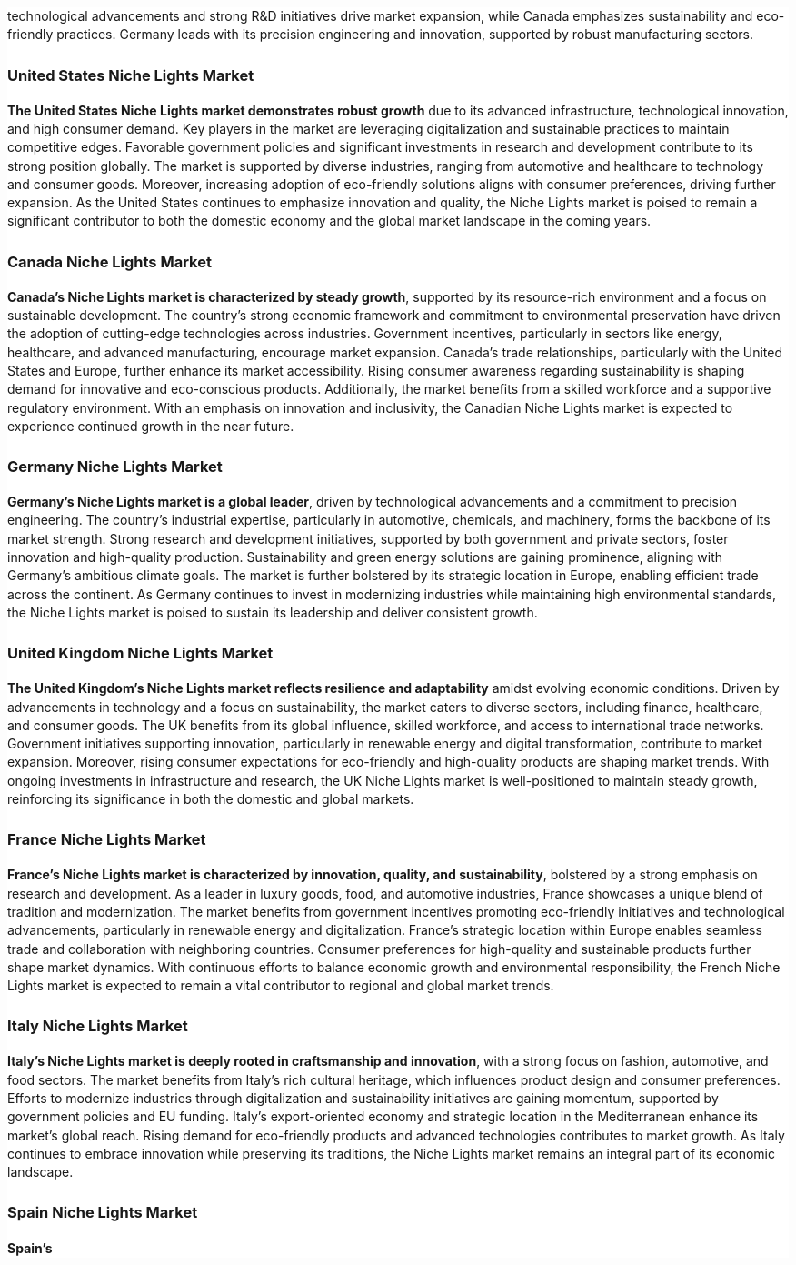 technological advancements and strong R&amp;D initiatives drive market expansion, while Canada emphasizes sustainability and eco-friendly practices. Germany leads with its precision engineering and innovation, supported by robust manufacturing sectors.</span></em></p></blockquote><h3><strong>United States Niche Lights Market</strong></h3><p><strong>The United States Niche Lights market demonstrates robust growth</strong> due to its advanced infrastructure, technological innovation, and high consumer demand. Key players in the market are leveraging digitalization and sustainable practices to maintain competitive edges. Favorable government policies and significant investments in research and development contribute to its strong position globally. The market is supported by diverse industries, ranging from automotive and healthcare to technology and consumer goods. Moreover, increasing adoption of eco-friendly solutions aligns with consumer preferences, driving further expansion. As the United States continues to emphasize innovation and quality, the Niche Lights market is poised to remain a significant contributor to both the domestic economy and the global market landscape in the coming years.</p><h3><strong>Canada Niche Lights Market</strong></h3><p><strong>Canada&rsquo;s Niche Lights market is characterized by steady growth</strong>, supported by its resource-rich environment and a focus on sustainable development. The country&rsquo;s strong economic framework and commitment to environmental preservation have driven the adoption of cutting-edge technologies across industries. Government incentives, particularly in sectors like energy, healthcare, and advanced manufacturing, encourage market expansion. Canada&rsquo;s trade relationships, particularly with the United States and Europe, further enhance its market accessibility. Rising consumer awareness regarding sustainability is shaping demand for innovative and eco-conscious products. Additionally, the market benefits from a skilled workforce and a supportive regulatory environment. With an emphasis on innovation and inclusivity, the Canadian Niche Lights market is expected to experience continued growth in the near future.</p><h3><strong>Germany Niche Lights Market</strong></h3><p><strong>Germany&rsquo;s Niche Lights market is a global leader</strong>, driven by technological advancements and a commitment to precision engineering. The country&rsquo;s industrial expertise, particularly in automotive, chemicals, and machinery, forms the backbone of its market strength. Strong research and development initiatives, supported by both government and private sectors, foster innovation and high-quality production. Sustainability and green energy solutions are gaining prominence, aligning with Germany&rsquo;s ambitious climate goals. The market is further bolstered by its strategic location in Europe, enabling efficient trade across the continent. As Germany continues to invest in modernizing industries while maintaining high environmental standards, the Niche Lights market is poised to sustain its leadership and deliver consistent growth.</p><h3><strong>United Kingdom Niche Lights Market</strong></h3><p><strong>The United Kingdom&rsquo;s Niche Lights market reflects resilience and adaptability</strong> amidst evolving economic conditions. Driven by advancements in technology and a focus on sustainability, the market caters to diverse sectors, including finance, healthcare, and consumer goods. The UK benefits from its global influence, skilled workforce, and access to international trade networks. Government initiatives supporting innovation, particularly in renewable energy and digital transformation, contribute to market expansion. Moreover, rising consumer expectations for eco-friendly and high-quality products are shaping market trends. With ongoing investments in infrastructure and research, the UK Niche Lights market is well-positioned to maintain steady growth, reinforcing its significance in both the domestic and global markets.</p><h3><strong>France Niche Lights Market</strong></h3><p><strong>France&rsquo;s Niche Lights market is characterized by innovation, quality, and sustainability</strong>, bolstered by a strong emphasis on research and development. As a leader in luxury goods, food, and automotive industries, France showcases a unique blend of tradition and modernization. The market benefits from government incentives promoting eco-friendly initiatives and technological advancements, particularly in renewable energy and digitalization. France&rsquo;s strategic location within Europe enables seamless trade and collaboration with neighboring countries. Consumer preferences for high-quality and sustainable products further shape market dynamics. With continuous efforts to balance economic growth and environmental responsibility, the French Niche Lights market is expected to remain a vital contributor to regional and global market trends.</p><h3><strong>Italy Niche Lights Market</strong></h3><p><strong>Italy&rsquo;s Niche Lights market is deeply rooted in craftsmanship and innovation</strong>, with a strong focus on fashion, automotive, and food sectors. The market benefits from Italy&rsquo;s rich cultural heritage, which influences product design and consumer preferences. Efforts to modernize industries through digitalization and sustainability initiatives are gaining momentum, supported by government policies and EU funding. Italy&rsquo;s export-oriented economy and strategic location in the Mediterranean enhance its market&rsquo;s global reach. Rising demand for eco-friendly products and advanced technologies contributes to market growth. As Italy continues to embrace innovation while preserving its traditions, the Niche Lights market remains an integral part of its economic landscape.</p><h3><strong>Spain Niche Lights Market</strong></h3><p><strong>Spain&rsquo;s